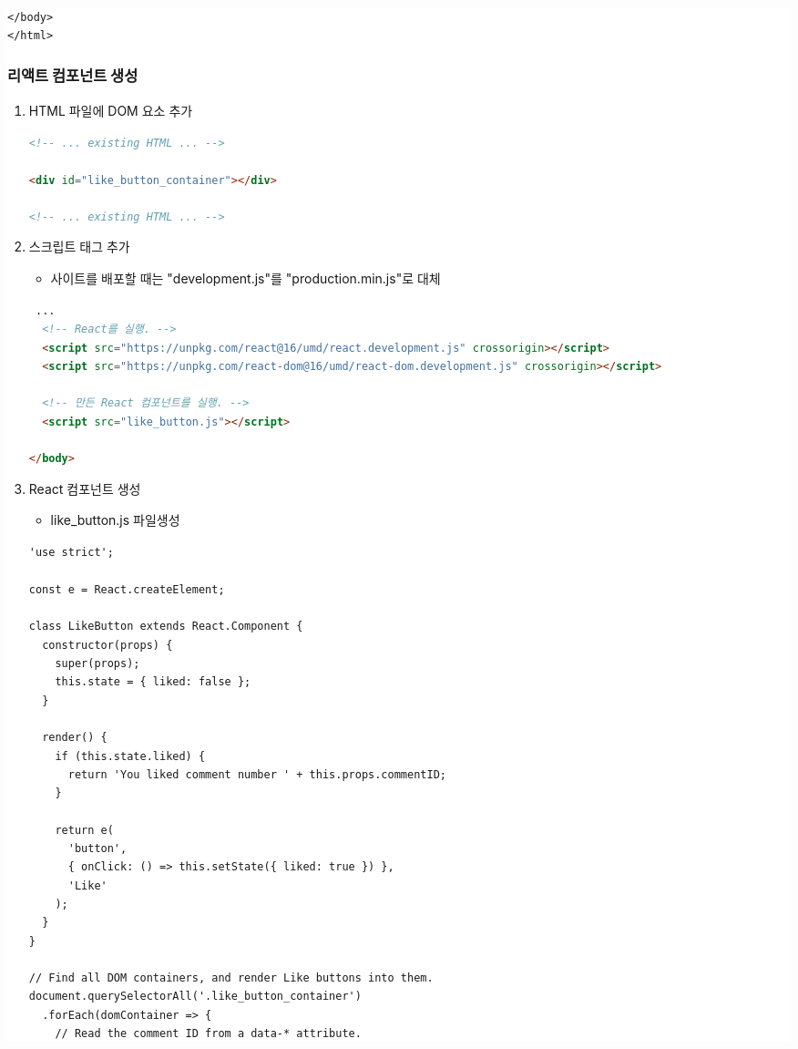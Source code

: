 ```react
</body>
</html>
```



### 리액트 컴포넌트 생성

1. HTML 파일에 DOM 요소 추가

   ```html
   <!-- ... existing HTML ... -->
   
   <div id="like_button_container"></div>
   
   <!-- ... existing HTML ... -->
   ```

   

2. 스크립트 태그 추가

   - 사이트를 배포할 때는 "development.js"를 "production.min.js"로 대체
   
   ```html
    ...
     <!-- React를 실행. -->
     <script src="https://unpkg.com/react@16/umd/react.development.js" crossorigin></script>
     <script src="https://unpkg.com/react-dom@16/umd/react-dom.development.js" crossorigin></script>
   
     <!-- 만든 React 컴포넌트를 실행. -->
     <script src="like_button.js"></script>
   
   </body>
   ```

3. React 컴포넌트 생성

   - like_button.js 파일생성

   ```react
   'use strict';
   
   const e = React.createElement;
   
   class LikeButton extends React.Component {
     constructor(props) {
       super(props);
       this.state = { liked: false };
     }
   
     render() {
       if (this.state.liked) {
         return 'You liked comment number ' + this.props.commentID;
       }
   
       return e(
         'button',
         { onClick: () => this.setState({ liked: true }) },
         'Like'
       );
     }
   }
   
   // Find all DOM containers, and render Like buttons into them.
   document.querySelectorAll('.like_button_container')
     .forEach(domContainer => {
       // Read the comment ID from a data-* attribute.
   ```